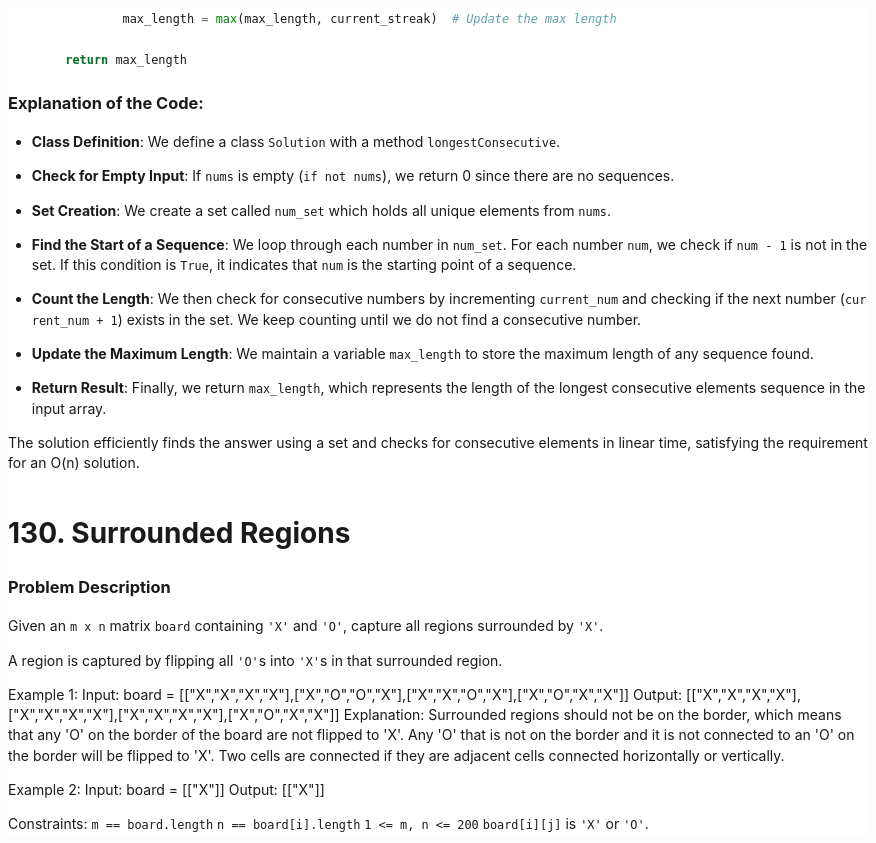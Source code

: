 ```python
                max_length = max(max_length, current_streak)  # Update the max length
        
        return max_length

```

### Explanation of the Code:

- **Class Definition**: We define a class `Solution` with a method `longestConsecutive`.

- **Check for Empty Input**: If `nums` is empty (`if not nums`), we return 0 since there are no sequences.

- **Set Creation**: We create a set called `num_set` which holds all unique elements from `nums`.

- **Find the Start of a Sequence**: We loop through each number in `num_set`. For each number `num`, we check if `num - 1` is not in the set. If this condition is `True`, it indicates that `num` is the starting point of a sequence.

- **Count the Length**: We then check for consecutive numbers by incrementing `current_num` and checking if the next number (`current_num + 1`) exists in the set. We keep counting until we do not find a consecutive number.

- **Update the Maximum Length**: We maintain a variable `max_length` to store the maximum length of any sequence found.

- **Return Result**: Finally, we return `max_length`, which represents the length of the longest consecutive elements sequence in the input array.

The solution efficiently finds the answer using a set and checks for consecutive elements in linear time, satisfying the requirement for an O(n) solution.

# 130. Surrounded Regions

### Problem Description 
Given an `m x n` matrix `board` containing `'X'` and `'O'`, capture all regions surrounded by `'X'`.

A region is captured by flipping all `'O'`s into `'X'`s in that surrounded region.


Example 1:
Input: board = [["X","X","X","X"],["X","O","O","X"],["X","X","O","X"],["X","O","X","X"]]
Output: [["X","X","X","X"],["X","X","X","X"],["X","X","X","X"],["X","O","X","X"]]
Explanation: Surrounded regions should not be on the border, which means that any 'O' on the border of the board are not flipped to 'X'. Any 'O' that is not on the border and it is not connected to an 'O' on the border will be flipped to 'X'. Two cells are connected if they are adjacent cells connected horizontally or vertically.


Example 2:
Input: board = [["X"]]
Output: [["X"]]

Constraints:
`m == board.length`
`n == board[i].length`
`1 <= m, n <= 200`
`board[i][j]` is `'X'` or `'O'`.
